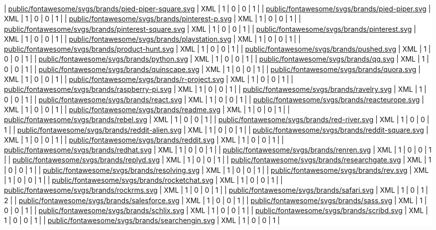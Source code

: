 | [public/fontawesome/svgs/brands/pied-piper-square.svg](file:///home/miral/Projects/scheduling/public/fontawesome/svgs/brands/pied-piper-square.svg) | XML | 1 | 0 | 0 | 1 |
| [public/fontawesome/svgs/brands/pied-piper.svg](file:///home/miral/Projects/scheduling/public/fontawesome/svgs/brands/pied-piper.svg) | XML | 1 | 0 | 0 | 1 |
| [public/fontawesome/svgs/brands/pinterest-p.svg](file:///home/miral/Projects/scheduling/public/fontawesome/svgs/brands/pinterest-p.svg) | XML | 1 | 0 | 0 | 1 |
| [public/fontawesome/svgs/brands/pinterest-square.svg](file:///home/miral/Projects/scheduling/public/fontawesome/svgs/brands/pinterest-square.svg) | XML | 1 | 0 | 0 | 1 |
| [public/fontawesome/svgs/brands/pinterest.svg](file:///home/miral/Projects/scheduling/public/fontawesome/svgs/brands/pinterest.svg) | XML | 1 | 0 | 0 | 1 |
| [public/fontawesome/svgs/brands/playstation.svg](file:///home/miral/Projects/scheduling/public/fontawesome/svgs/brands/playstation.svg) | XML | 1 | 0 | 0 | 1 |
| [public/fontawesome/svgs/brands/product-hunt.svg](file:///home/miral/Projects/scheduling/public/fontawesome/svgs/brands/product-hunt.svg) | XML | 1 | 0 | 0 | 1 |
| [public/fontawesome/svgs/brands/pushed.svg](file:///home/miral/Projects/scheduling/public/fontawesome/svgs/brands/pushed.svg) | XML | 1 | 0 | 0 | 1 |
| [public/fontawesome/svgs/brands/python.svg](file:///home/miral/Projects/scheduling/public/fontawesome/svgs/brands/python.svg) | XML | 1 | 0 | 0 | 1 |
| [public/fontawesome/svgs/brands/qq.svg](file:///home/miral/Projects/scheduling/public/fontawesome/svgs/brands/qq.svg) | XML | 1 | 0 | 0 | 1 |
| [public/fontawesome/svgs/brands/quinscape.svg](file:///home/miral/Projects/scheduling/public/fontawesome/svgs/brands/quinscape.svg) | XML | 1 | 0 | 0 | 1 |
| [public/fontawesome/svgs/brands/quora.svg](file:///home/miral/Projects/scheduling/public/fontawesome/svgs/brands/quora.svg) | XML | 1 | 0 | 0 | 1 |
| [public/fontawesome/svgs/brands/r-project.svg](file:///home/miral/Projects/scheduling/public/fontawesome/svgs/brands/r-project.svg) | XML | 1 | 0 | 0 | 1 |
| [public/fontawesome/svgs/brands/raspberry-pi.svg](file:///home/miral/Projects/scheduling/public/fontawesome/svgs/brands/raspberry-pi.svg) | XML | 1 | 0 | 0 | 1 |
| [public/fontawesome/svgs/brands/ravelry.svg](file:///home/miral/Projects/scheduling/public/fontawesome/svgs/brands/ravelry.svg) | XML | 1 | 0 | 0 | 1 |
| [public/fontawesome/svgs/brands/react.svg](file:///home/miral/Projects/scheduling/public/fontawesome/svgs/brands/react.svg) | XML | 1 | 0 | 0 | 1 |
| [public/fontawesome/svgs/brands/reacteurope.svg](file:///home/miral/Projects/scheduling/public/fontawesome/svgs/brands/reacteurope.svg) | XML | 1 | 0 | 0 | 1 |
| [public/fontawesome/svgs/brands/readme.svg](file:///home/miral/Projects/scheduling/public/fontawesome/svgs/brands/readme.svg) | XML | 1 | 0 | 0 | 1 |
| [public/fontawesome/svgs/brands/rebel.svg](file:///home/miral/Projects/scheduling/public/fontawesome/svgs/brands/rebel.svg) | XML | 1 | 0 | 0 | 1 |
| [public/fontawesome/svgs/brands/red-river.svg](file:///home/miral/Projects/scheduling/public/fontawesome/svgs/brands/red-river.svg) | XML | 1 | 0 | 0 | 1 |
| [public/fontawesome/svgs/brands/reddit-alien.svg](file:///home/miral/Projects/scheduling/public/fontawesome/svgs/brands/reddit-alien.svg) | XML | 1 | 0 | 0 | 1 |
| [public/fontawesome/svgs/brands/reddit-square.svg](file:///home/miral/Projects/scheduling/public/fontawesome/svgs/brands/reddit-square.svg) | XML | 1 | 0 | 0 | 1 |
| [public/fontawesome/svgs/brands/reddit.svg](file:///home/miral/Projects/scheduling/public/fontawesome/svgs/brands/reddit.svg) | XML | 1 | 0 | 0 | 1 |
| [public/fontawesome/svgs/brands/redhat.svg](file:///home/miral/Projects/scheduling/public/fontawesome/svgs/brands/redhat.svg) | XML | 1 | 0 | 0 | 1 |
| [public/fontawesome/svgs/brands/renren.svg](file:///home/miral/Projects/scheduling/public/fontawesome/svgs/brands/renren.svg) | XML | 1 | 0 | 0 | 1 |
| [public/fontawesome/svgs/brands/replyd.svg](file:///home/miral/Projects/scheduling/public/fontawesome/svgs/brands/replyd.svg) | XML | 1 | 0 | 0 | 1 |
| [public/fontawesome/svgs/brands/researchgate.svg](file:///home/miral/Projects/scheduling/public/fontawesome/svgs/brands/researchgate.svg) | XML | 1 | 0 | 0 | 1 |
| [public/fontawesome/svgs/brands/resolving.svg](file:///home/miral/Projects/scheduling/public/fontawesome/svgs/brands/resolving.svg) | XML | 1 | 0 | 0 | 1 |
| [public/fontawesome/svgs/brands/rev.svg](file:///home/miral/Projects/scheduling/public/fontawesome/svgs/brands/rev.svg) | XML | 1 | 0 | 0 | 1 |
| [public/fontawesome/svgs/brands/rocketchat.svg](file:///home/miral/Projects/scheduling/public/fontawesome/svgs/brands/rocketchat.svg) | XML | 1 | 0 | 0 | 1 |
| [public/fontawesome/svgs/brands/rockrms.svg](file:///home/miral/Projects/scheduling/public/fontawesome/svgs/brands/rockrms.svg) | XML | 1 | 0 | 0 | 1 |
| [public/fontawesome/svgs/brands/safari.svg](file:///home/miral/Projects/scheduling/public/fontawesome/svgs/brands/safari.svg) | XML | 1 | 0 | 1 | 2 |
| [public/fontawesome/svgs/brands/salesforce.svg](file:///home/miral/Projects/scheduling/public/fontawesome/svgs/brands/salesforce.svg) | XML | 1 | 0 | 0 | 1 |
| [public/fontawesome/svgs/brands/sass.svg](file:///home/miral/Projects/scheduling/public/fontawesome/svgs/brands/sass.svg) | XML | 1 | 0 | 0 | 1 |
| [public/fontawesome/svgs/brands/schlix.svg](file:///home/miral/Projects/scheduling/public/fontawesome/svgs/brands/schlix.svg) | XML | 1 | 0 | 0 | 1 |
| [public/fontawesome/svgs/brands/scribd.svg](file:///home/miral/Projects/scheduling/public/fontawesome/svgs/brands/scribd.svg) | XML | 1 | 0 | 0 | 1 |
| [public/fontawesome/svgs/brands/searchengin.svg](file:///home/miral/Projects/scheduling/public/fontawesome/svgs/brands/searchengin.svg) | XML | 1 | 0 | 0 | 1 |